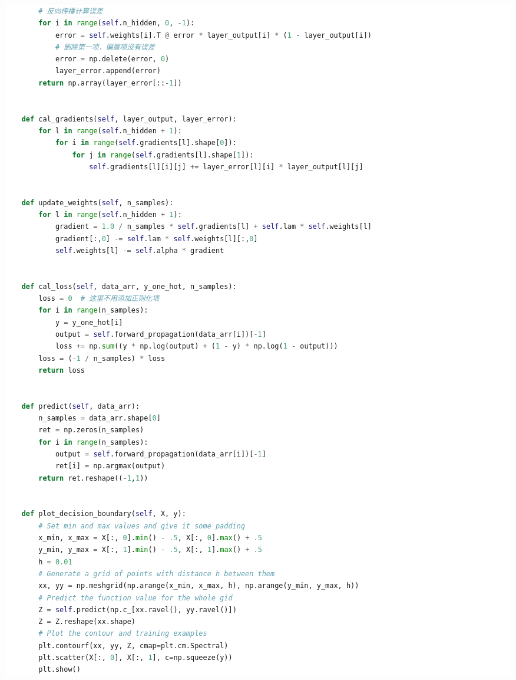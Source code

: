 ```python
        # 反向传播计算误差
        for i in range(self.n_hidden, 0, -1):
            error = self.weights[i].T @ error * layer_output[i] * (1 - layer_output[i])
            # 删除第一项，偏置项没有误差
            error = np.delete(error, 0)
            layer_error.append(error)
        return np.array(layer_error[::-1])
    

    def cal_gradients(self, layer_output, layer_error):
        for l in range(self.n_hidden + 1):
            for i in range(self.gradients[l].shape[0]):
                for j in range(self.gradients[l].shape[1]):
                    self.gradients[l][i][j] += layer_error[l][i] * layer_output[l][j]


    def update_weights(self, n_samples):
        for l in range(self.n_hidden + 1):
            gradient = 1.0 / n_samples * self.gradients[l] + self.lam * self.weights[l]
            gradient[:,0] -= self.lam * self.weights[l][:,0]
            self.weights[l] -= self.alpha * gradient


    def cal_loss(self, data_arr, y_one_hot, n_samples):
        loss = 0  # 这里不用添加正则化项
        for i in range(n_samples):
            y = y_one_hot[i]
            output = self.forward_propagation(data_arr[i])[-1]
            loss += np.sum((y * np.log(output) + (1 - y) * np.log(1 - output)))
        loss = (-1 / n_samples) * loss
        return loss
    

    def predict(self, data_arr):
        n_samples = data_arr.shape[0]
        ret = np.zeros(n_samples)
        for i in range(n_samples):
            output = self.forward_propagation(data_arr[i])[-1]
            ret[i] = np.argmax(output)
        return ret.reshape((-1,1))
    

    def plot_decision_boundary(self, X, y):
        # Set min and max values and give it some padding
        x_min, x_max = X[:, 0].min() - .5, X[:, 0].max() + .5
        y_min, y_max = X[:, 1].min() - .5, X[:, 1].max() + .5
        h = 0.01
        # Generate a grid of points with distance h between them
        xx, yy = np.meshgrid(np.arange(x_min, x_max, h), np.arange(y_min, y_max, h))
        # Predict the function value for the whole gid
        Z = self.predict(np.c_[xx.ravel(), yy.ravel()])
        Z = Z.reshape(xx.shape)
        # Plot the contour and training examples
        plt.contourf(xx, yy, Z, cmap=plt.cm.Spectral)
        plt.scatter(X[:, 0], X[:, 1], c=np.squeeze(y))
        plt.show()
```
